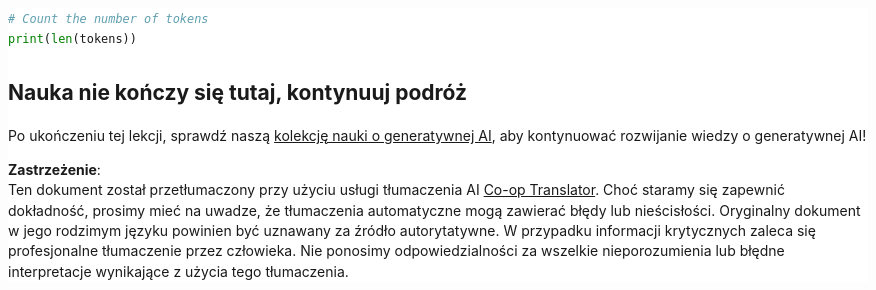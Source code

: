 ```python
# Count the number of tokens
print(len(tokens))
```

## Nauka nie kończy się tutaj, kontynuuj podróż

Po ukończeniu tej lekcji, sprawdź naszą [kolekcję nauki o generatywnej AI](https://aka.ms/genai-collection?WT.mc_id=academic-105485-koreyst), aby kontynuować rozwijanie wiedzy o generatywnej AI!

**Zastrzeżenie**:  
Ten dokument został przetłumaczony przy użyciu usługi tłumaczenia AI [Co-op Translator](https://github.com/Azure/co-op-translator). Choć staramy się zapewnić dokładność, prosimy mieć na uwadze, że tłumaczenia automatyczne mogą zawierać błędy lub nieścisłości. Oryginalny dokument w jego rodzimym języku powinien być uznawany za źródło autorytatywne. W przypadku informacji krytycznych zaleca się profesjonalne tłumaczenie przez człowieka. Nie ponosimy odpowiedzialności za wszelkie nieporozumienia lub błędne interpretacje wynikające z użycia tego tłumaczenia.